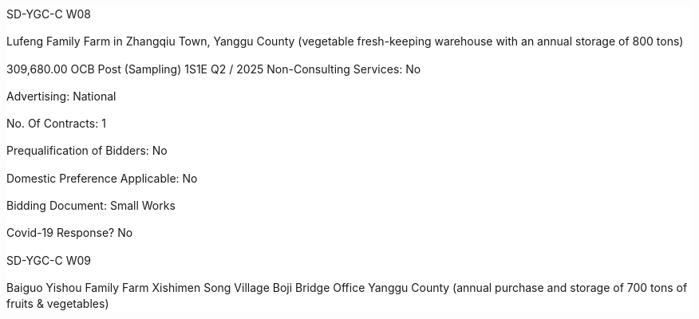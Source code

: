 SD-YGC-C
W08

Lufeng Family 
Farm in 
Zhangqiu Town, 
Yanggu County 
(vegetable 
fresh-keeping 
warehouse with 
an annual 
storage of 800 
tons)

309,680.00
OCB
Post 
(Sampling) 
1S1E
Q2 / 2025
Non-Consulting 
Services: No

Advertising: National

No. Of Contracts: 1

Prequalification of 
Bidders: No

Domestic Preference 
Applicable: No

Bidding Document: 
Small Works

Covid-19 Response? 
No





SD-YGC-C
W09

Baiguo Yishou 
Family Farm 
Xishimen Song 
Village Boji 
Bridge Office 
Yanggu County 
(annual 
purchase and 
storage of 700 
tons of fruits & 
vegetables)
